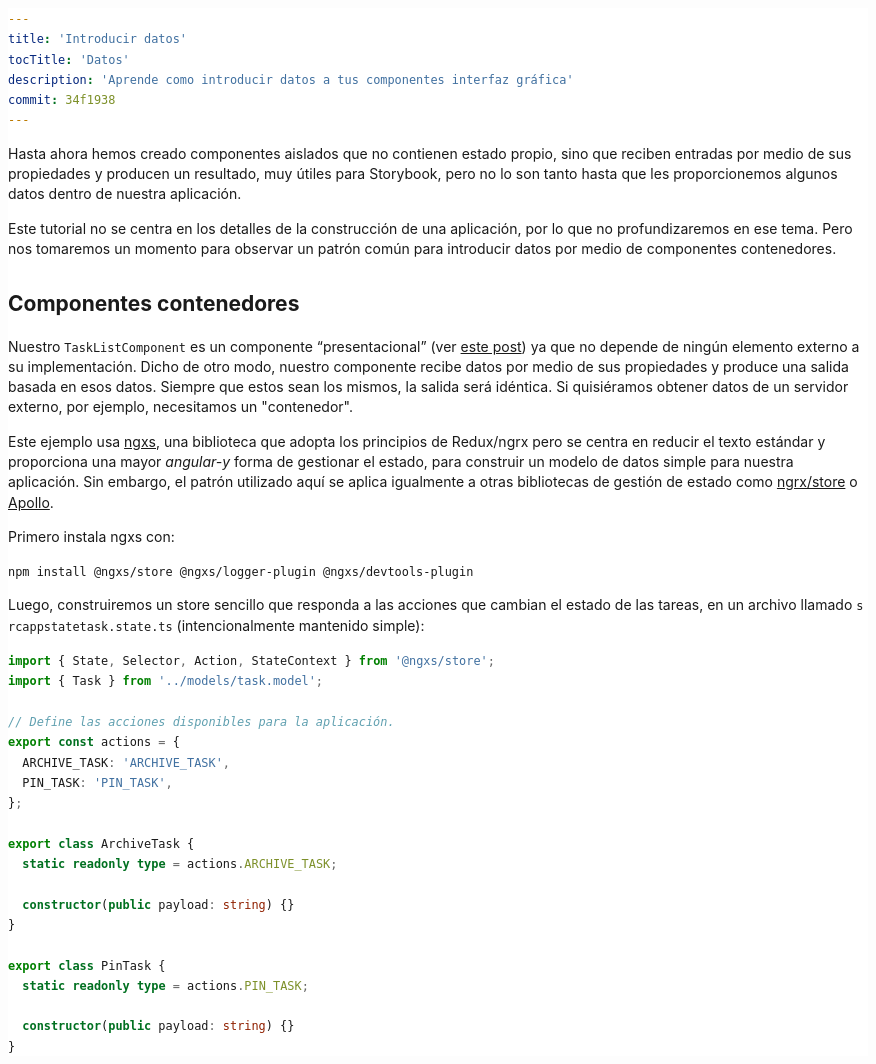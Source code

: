 ```yaml
---
title: 'Introducir datos'
tocTitle: 'Datos'
description: 'Aprende como introducir datos a tus componentes interfaz gráfica'
commit: 34f1938
---
```


Hasta ahora hemos creado componentes aislados que no contienen estado propio, sino que reciben entradas por medio de
sus propiedades y producen un resultado, muy útiles para Storybook, pero no lo son tanto hasta que les
proporcionemos algunos datos dentro de nuestra aplicación.

Este tutorial no se centra en los detalles de la construcción de una aplicación, por lo que no profundizaremos en ese tema. Pero nos tomaremos un momento para observar un patrón común para introducir datos por medio de componentes contenedores.

## Componentes contenedores

Nuestro `TaskListComponent` es un componente “presentacional” (ver [este post](https://medium.com/@dan_abramov/smart-and-dumb-components-7ca2f9a7c7d0)) ya que no depende de ningún elemento externo a su implementación. Dicho de otro modo, nuestro componente recibe datos por medio de sus propiedades y produce una salida basada en esos datos. Siempre que estos sean los mismos, la salida será idéntica. Si quisiéramos obtener datos de un servidor externo, por ejemplo, necesitamos un "contenedor".

Este ejemplo usa [ngxs](https://ngxs.gitbook.io/ngxs/), una biblioteca que adopta los principios de Redux/ngrx pero
se centra en reducir el texto estándar y proporciona una mayor _angular-y_ forma de gestionar el estado, para
construir un modelo de datos simple para nuestra aplicación. Sin embargo, el patrón utilizado aquí se aplica
igualmente a otras bibliotecas de gestión de estado como [ngrx/store](https://github.com/ngrx/platform) o [Apollo](https://www.apollographql.com/docs/angular/).

Primero instala ngxs con:

```bash
npm install @ngxs/store @ngxs/logger-plugin @ngxs/devtools-plugin
```

Luego, construiremos un store sencillo que responda a las acciones que cambian el estado de las tareas, en un archivo
llamado `srcappstatetask.state.ts` (intencionalmente mantenido simple):

```ts:title=src/app/state/task.state.ts
import { State, Selector, Action, StateContext } from '@ngxs/store';
import { Task } from '../models/task.model';

// Define las acciones disponibles para la aplicación.
export const actions = {
  ARCHIVE_TASK: 'ARCHIVE_TASK',
  PIN_TASK: 'PIN_TASK',
};

export class ArchiveTask {
  static readonly type = actions.ARCHIVE_TASK;

  constructor(public payload: string) {}
}

export class PinTask {
  static readonly type = actions.PIN_TASK;

  constructor(public payload: string) {}
}
```